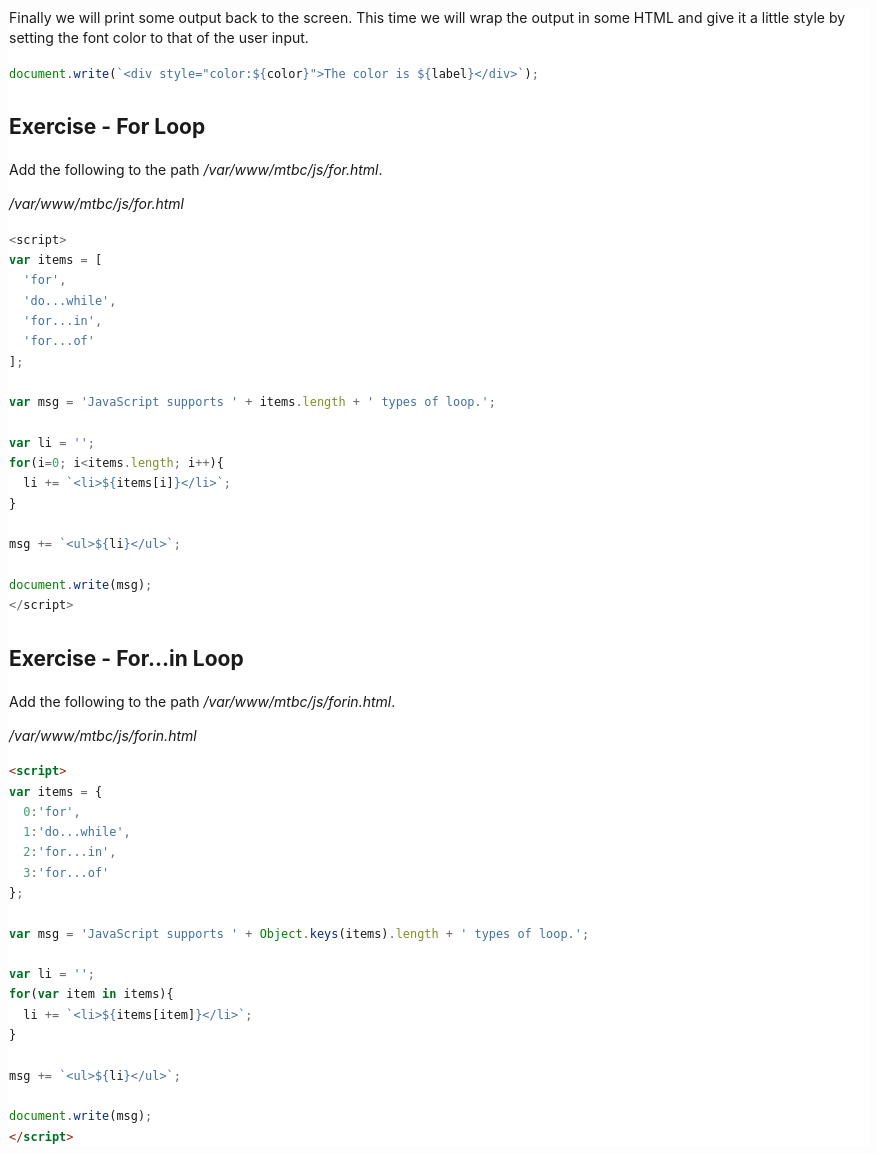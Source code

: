 Finally we will print some output back to the screen. This time we will wrap the output in some HTML and give it a little style by setting the font color to that of the user input.

```js
document.write(`<div style="color:${color}">The color is ${label}</div>`);
```

## Exercise - For Loop

Add the following to the path _/var/www/mtbc/js/for.html_.

_/var/www/mtbc/js/for.html_
```js
<script>
var items = [
  'for',
  'do...while',
  'for...in',
  'for...of'
];

var msg = 'JavaScript supports ' + items.length + ' types of loop.';

var li = '';
for(i=0; i<items.length; i++){
  li += `<li>${items[i]}</li>`;
}

msg += `<ul>${li}</ul>`;

document.write(msg);
</script>
```

## Exercise - For...in Loop

Add the following to the path _/var/www/mtbc/js/forin.html_.

_/var/www/mtbc/js/forin.html_
```html
<script>
var items = {
  0:'for',
  1:'do...while',
  2:'for...in',
  3:'for...of'
};

var msg = 'JavaScript supports ' + Object.keys(items).length + ' types of loop.';

var li = '';
for(var item in items){
  li += `<li>${items[item]}</li>`;
}

msg += `<ul>${li}</ul>`;

document.write(msg);
</script>
```
